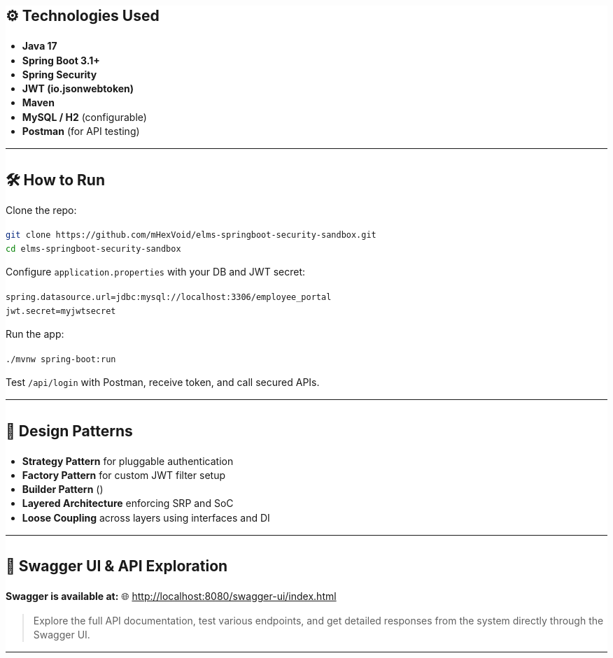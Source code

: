 
## ⚙️ Technologies Used

- **Java 17**  
- **Spring Boot 3.1+**  
- **Spring Security**  
- **JWT (io.jsonwebtoken)**  
- **Maven**  
- **MySQL / H2** (configurable)  
- **Postman** (for API testing)  

---

## 🛠️ How to Run

Clone the repo:

```bash
git clone https://github.com/mHexVoid/elms-springboot-security-sandbox.git
cd elms-springboot-security-sandbox
```

Configure `application.properties` with your DB and JWT secret:

```properties
spring.datasource.url=jdbc:mysql://localhost:3306/employee_portal
jwt.secret=myjwtsecret
```

Run the app:

```bash
./mvnw spring-boot:run
```

Test `/api/login` with Postman, receive token, and call secured APIs.

---

## 🧠 Design Patterns

- **Strategy Pattern** for pluggable authentication  
- **Factory Pattern** for custom JWT filter setup  
- **Builder Pattern** ()  
- **Layered Architecture** enforcing SRP and SoC  
- **Loose Coupling** across layers using interfaces and DI  

---

## 📖 Swagger UI & API Exploration

**Swagger is available at:** 🌐 [http://localhost:8080/swagger-ui/index.html](http://localhost:8080/swagger-ui/index.html)


> Explore the full API documentation, test various endpoints, and get detailed responses from the system directly through the Swagger UI.

---